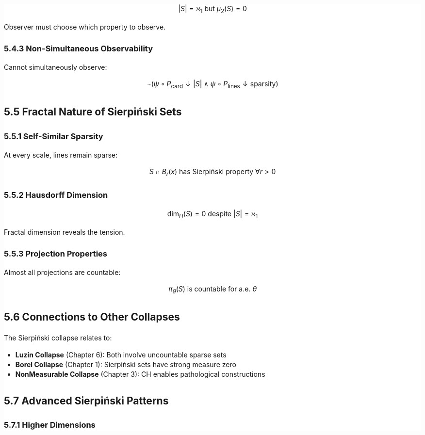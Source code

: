 $$
|S| = \aleph_1 \text{ but } \mu_2(S) = 0
$$

Observer must choose which property to observe.

### 5.4.3 Non-Simultaneous Observability

Cannot simultaneously observe:

$$
\neg (\psi \circ P_{\text{card}} \downarrow |S| \land \psi \circ P_{\text{lines}} \downarrow \text{sparsity})
$$

## 5.5 Fractal Nature of Sierpiński Sets

### 5.5.1 Self-Similar Sparsity

At every scale, lines remain sparse:

$$
S \cap B_r(x) \text{ has Sierpiński property } \forall r > 0
$$

### 5.5.2 Hausdorff Dimension

$$
\dim_H(S) = 0 \text{ despite } |S| = \aleph_1
$$

Fractal dimension reveals the tension.

### 5.5.3 Projection Properties

Almost all projections are countable:

$$
\pi_\theta(S) \text{ is countable for a.e. } \theta
$$

## 5.6 Connections to Other Collapses

The Sierpiński collapse relates to:
- **Luzin Collapse** (Chapter 6): Both involve uncountable sparse sets
- **Borel Collapse** (Chapter 1): Sierpiński sets have strong measure zero
- **NonMeasurable Collapse** (Chapter 3): CH enables pathological constructions

## 5.7 Advanced Sierpiński Patterns

### 5.7.1 Higher Dimensions
